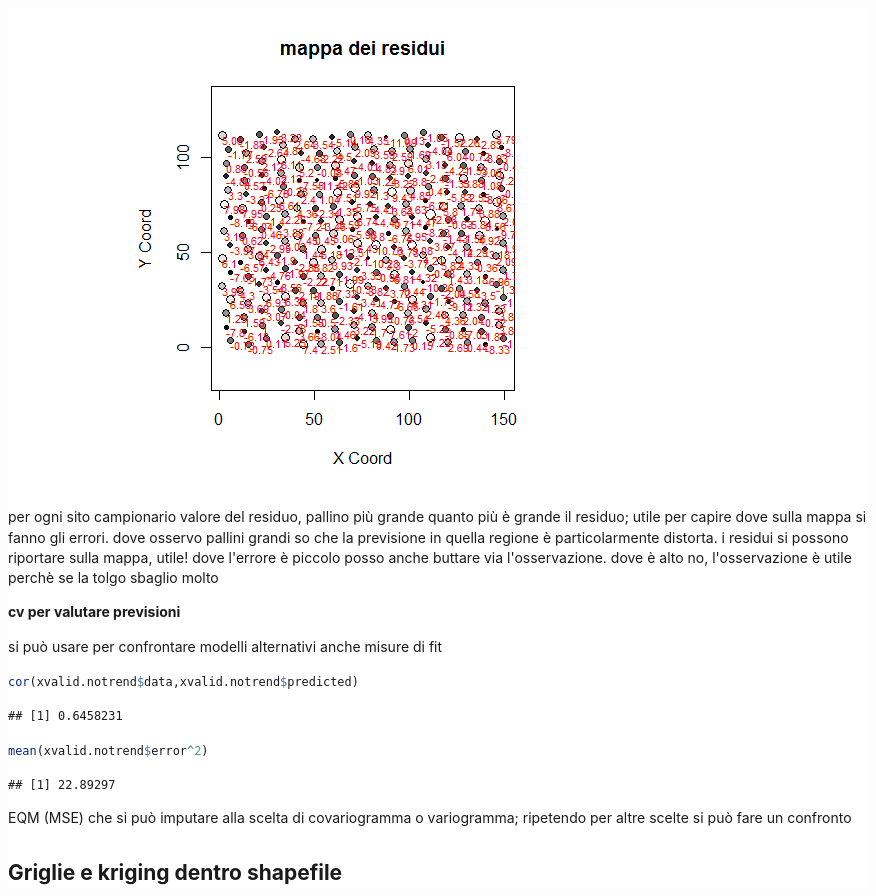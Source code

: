 ![](laboratorio_4_files/figure-html/unnamed-chunk-20-1.png)

per ogni sito campionario valore del residuo,  pallino più grande quanto più è grande il residuo; utile per capire dove sulla mappa si fanno gli errori.  dove osservo pallini grandi so che la previsione in quella regione è particolarmente distorta. i residui si possono riportare sulla mappa, utile! dove l'errore è piccolo posso anche buttare via l'osservazione. dove è alto no, l'osservazione è utile perchè se la tolgo sbaglio molto
  
**cv per valutare previsioni**

si può usare per confrontare modelli alternativi anche  misure di fit 


```r
cor(xvalid.notrend$data,xvalid.notrend$predicted)
```

```
## [1] 0.6458231
```

```r
mean(xvalid.notrend$error^2)
```

```
## [1] 22.89297
```

EQM (MSE) che si può imputare alla scelta di covariogramma o variogramma; ripetendo per altre scelte si può fare un confronto

## Griglie e kriging dentro shapefile
